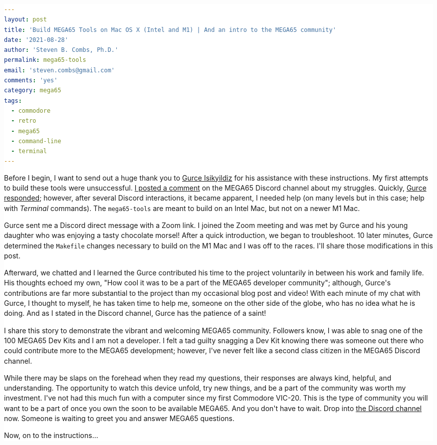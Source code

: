```yaml
---
layout: post
title: 'Build MEGA65 Tools on Mac OS X (Intel and M1) | And an intro to the MEGA65 community'
date: '2021-08-28'
author: 'Steven B. Combs, Ph.D.'
permalink: mega65-tools
email: 'steven.combs@gmail.com'
comments: 'yes'
category: mega65
tags:
  - commodore
  - retro
  - mega65
  - command-line
  - terminal
---
```


Before I begin, I want to send out a huge thank you to [Gurce Isikyildiz](https://github.com/gurcei) for his assistance with these instructions. My first attempts to build these tools were unsuccessful. [I posted a comment](https://discord.com/channels/719326990221574164/805492126128930846/879839127154085959) on the MEGA65 Discord channel about my struggles. Quickly, [Gurce responded](https://discord.com/channels/719326990221574164/805492126128930846/879853630746935327); however, after several Discord interactions, it became apparent, I needed help (on many levels but in this case; help with *Terminal* commands). The `mega65-tools` are meant to build on an Intel Mac, but not on a newer M1 Mac.

Gurce sent me a Discord direct message with a Zoom link. I joined the Zoom meeting and was met by Gurce and his young daughter who was enjoying a tasty chocolate morsel! After a quick introduction, we began to troubleshoot. 10 later minutes, Gurce determined the `Makefile` changes necessary to build on the M1 Mac and I was off to the races. I'll share those modifications in this post.

Afterward, we chatted and I learned the Gurce contributed his time to the project voluntarily in between his work and family life. His thoughts echoed my own, "How cool it was to be a part of the MEGA65 developer community"; although, Gurce's contributions are far more substantial to the project than my occasional blog post and video! With each minute of my chat with Gurce, I thought to myself, he has taken time to help me, someone on the other side of the globe, who has no idea what he is doing. And as I stated in the Discord channel, Gurce has the patience of a saint!

I share this story to demonstrate the vibrant and welcoming MEGA65 community. Followers know, I was able to snag one of the 100 MEGA65 Dev Kits and I am not a developer. I felt a tad guilty snagging a Dev Kit knowing there was someone out there who could contribute more to the MEGA65 development; however, I've never felt like a second class citizen in the MEGA65 Discord channel.

While there may be slaps on the forehead when they read my questions, their responses are always kind, helpful, and understanding. The opportunity to watch this device unfold, try new things, and be a part of the community was worth my investment. I've not had this much fun with a computer since my first Commodore VIC-20. This is the type of community you will want to be a part of once you own the soon to be available MEGA65. And you don't have to wait. Drop into [the Discord channel](https://discord.gg/RxeSkxmK) now. Someone is waiting to greet you and answer MEGA65 questions.

Now, on to the instructions…
